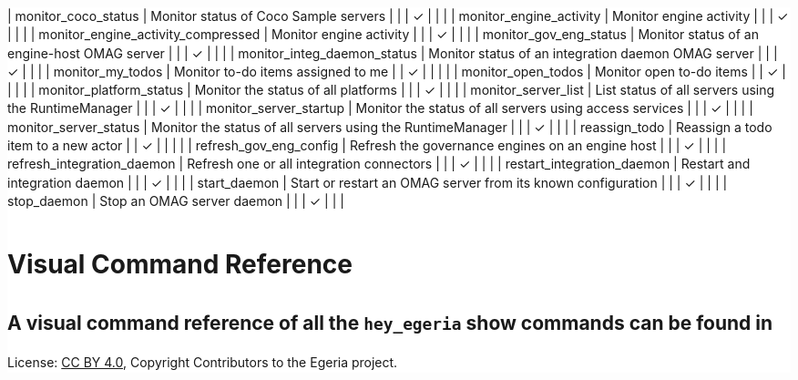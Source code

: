 | monitor_coco_status                | Monitor status of Coco Sample servers                        |     |    | ✓   |      |        |
| monitor_engine_activity            | Monitor engine activity                                      |     |    | ✓   |      |        |
| monitor_engine_activity_compressed | Monitor engine activity                                      |     |    | ✓   |      |        |
| monitor_gov_eng_status             | Monitor status of an engine-host OMAG server                 |     |    | ✓   |      |        |
| monitor_integ_daemon_status        | Monitor status of an integration daemon OMAG server          |     |    | ✓   |      |        |
| monitor_my_todos                   | Monitor to-do items assigned to me                           |     | ✓  |     |      |        |
| monitor_open_todos                 | Monitor open to-do items                                     |     | ✓  |     |      |        |
| monitor_platform_status            | Monitor the status of all platforms                          |     |    | ✓   |      |        |
| monitor_server_list                | List status of all servers using the RuntimeManager          |     |    | ✓   |      |        |
| monitor_server_startup             | Monitor the status of all servers using access services      |     |    | ✓   |      |        |
| monitor_server_status              | Monitor the status of all servers using the RuntimeManager   |     |    | ✓   |      |        |
| reassign_todo                      | Reassign a todo item to a new actor                          |     | ✓  |     |      |        |
| refresh_gov_eng_config             | Refresh the governance engines on an engine host             |     |    | ✓   |      |        |
| refresh_integration_daemon         | Refresh one or all integration connectors                    |     |    | ✓   |      |        |
| restart_integration_daemon         | Restart and integration daemon                               |     |    | ✓   |      |        |
| start_daemon                       | Start or restart an OMAG server from its known configuration |     |    | ✓   |      |        |
| stop_daemon                        | Stop an OMAG server daemon                                   |     |    | ✓   |      |        |


# Visual Command Reference
A visual command reference of all the `hey_egeria` **show** commands can be found in 
----
License: [CC BY 4.0](https://creativecommons.org/licenses/by/4.0/),
Copyright Contributors to the Egeria project.